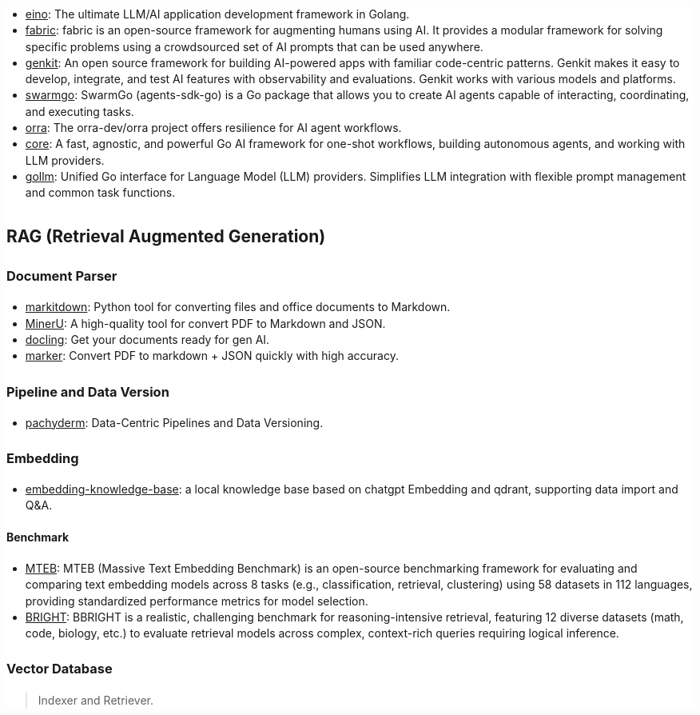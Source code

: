 - [eino](https://github.com/cloudwego/eino): The ultimate LLM/AI application development framework in Golang.
- [fabric](https://github.com/danielmiessler/fabric): fabric is an open-source framework for augmenting humans using AI. It provides a modular framework for solving specific problems using a crowdsourced set of AI prompts that can be used anywhere.
- [genkit](https://github.com/firebase/genkit): An open source framework for building AI-powered apps with familiar code-centric patterns. Genkit makes it easy to develop, integrate, and test AI features with observability and evaluations. Genkit works with various models and platforms.
- [swarmgo](https://github.com/prathyushnallamothu/swarmgo): SwarmGo (agents-sdk-go) is a Go package that allows you to create AI agents capable of interacting, coordinating, and executing tasks.
- [orra](https://github.com/orra-dev/orra): The orra-dev/orra project offers resilience for AI agent workflows.
- [core](https://github.com/agent-api/core): A fast, agnostic, and powerful Go AI framework for one-shot workflows, building autonomous agents, and working with LLM providers.
- [gollm](https://github.com/teilomillet/gollm): Unified Go interface for Language Model (LLM) providers. Simplifies LLM integration with flexible prompt management and common task functions.

## RAG (Retrieval Augmented Generation)

### Document Parser

- [markitdown](https://github.com/microsoft/markitdown): Python tool for converting files and office documents to Markdown.
- [MinerU](https://github.com/opendatalab/MinerU): A high-quality tool for convert PDF to Markdown and JSON.
- [docling](https://github.com/docling-project/docling): Get your documents ready for gen AI.
- [marker](https://github.com/datalab-to/marker): Convert PDF to markdown + JSON quickly with high accuracy.

### Pipeline and Data Version

- [pachyderm](https://github.com/pachyderm/pachyderm): Data-Centric Pipelines and Data Versioning.

### Embedding

- [embedding-knowledge-base](https://github.com/webws/embedding-knowledge-base): a local knowledge base based on chatgpt Embedding and qdrant, supporting data import and Q&A.

#### Benchmark

- [MTEB](https://github.com/embeddings-benchmark/mteb): MTEB (Massive Text Embedding Benchmark) is an open-source benchmarking framework for evaluating and comparing text embedding models across 8 tasks (e.g., classification, retrieval, clustering) using 58 datasets in 112 languages, providing standardized performance metrics for model selection.
- [BRIGHT](https://github.com/xlang-ai/BRIGHT): BBRIGHT is a realistic, challenging benchmark for reasoning-intensive retrieval, featuring 12 diverse datasets (math, code, biology, etc.) to evaluate retrieval models across complex, context-rich queries requiring logical inference.

### Vector Database

> Indexer and Retriever.

